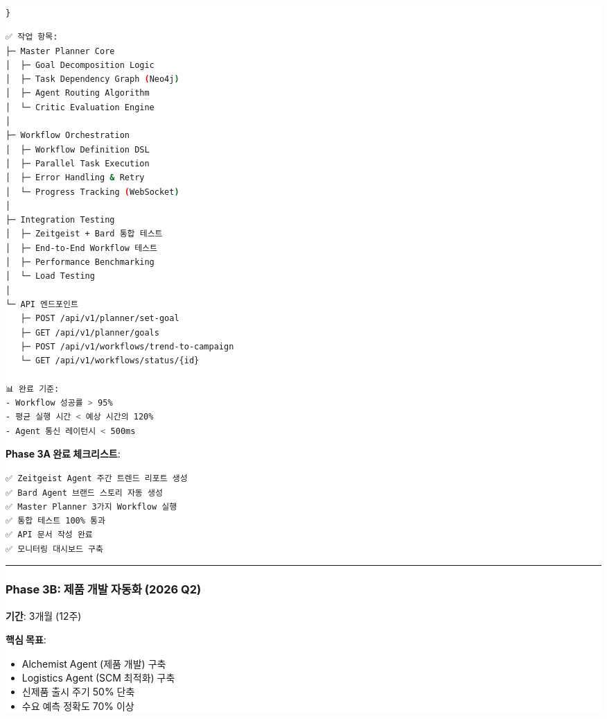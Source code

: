 ```python
}
```

```bash
✅ 작업 항목:
├─ Master Planner Core
│  ├─ Goal Decomposition Logic
│  ├─ Task Dependency Graph (Neo4j)
│  ├─ Agent Routing Algorithm
│  └─ Critic Evaluation Engine
│
├─ Workflow Orchestration
│  ├─ Workflow Definition DSL
│  ├─ Parallel Task Execution
│  ├─ Error Handling & Retry
│  └─ Progress Tracking (WebSocket)
│
├─ Integration Testing
│  ├─ Zeitgeist + Bard 통합 테스트
│  ├─ End-to-End Workflow 테스트
│  ├─ Performance Benchmarking
│  └─ Load Testing
│
└─ API 엔드포인트
   ├─ POST /api/v1/planner/set-goal
   ├─ GET /api/v1/planner/goals
   ├─ POST /api/v1/workflows/trend-to-campaign
   └─ GET /api/v1/workflows/status/{id}

📊 완료 기준:
- Workflow 성공률 > 95%
- 평균 실행 시간 < 예상 시간의 120%
- Agent 통신 레이턴시 < 500ms
```

**Phase 3A 완료 체크리스트**:
```
✅ Zeitgeist Agent 주간 트렌드 리포트 생성
✅ Bard Agent 브랜드 스토리 자동 생성
✅ Master Planner 3가지 Workflow 실행
✅ 통합 테스트 100% 통과
✅ API 문서 작성 완료
✅ 모니터링 대시보드 구축
```

---

### Phase 3B: 제품 개발 자동화 (2026 Q2)

**기간**: 3개월 (12주)

**핵심 목표**:
- Alchemist Agent (제품 개발) 구축
- Logistics Agent (SCM 최적화) 구축
- 신제품 출시 주기 50% 단축
- 수요 예측 정확도 70% 이상
